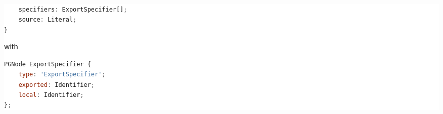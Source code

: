 ```js
    specifiers: ExportSpecifier[];
    source: Literal;
}
```

with

```js
PGNode ExportSpecifier {
    type: 'ExportSpecifier';
    exported: Identifier;
    local: Identifier;
};
```